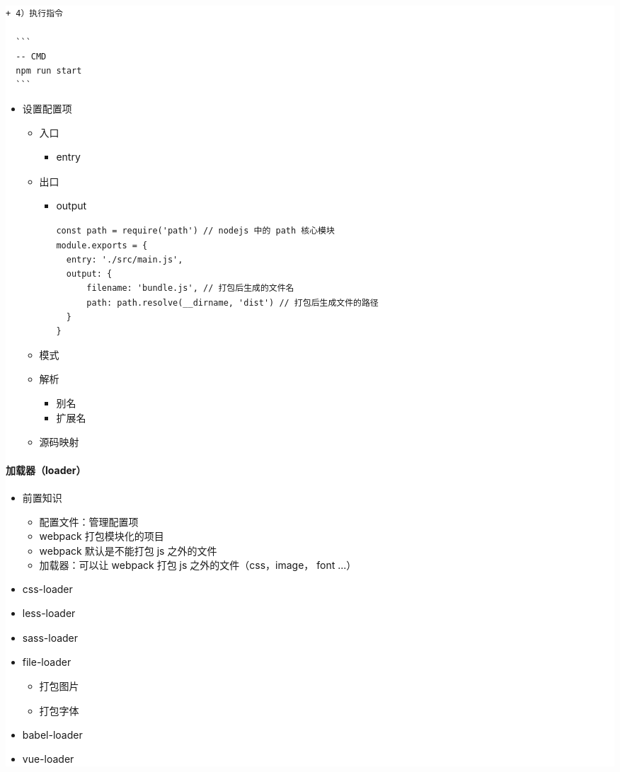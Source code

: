     + 4）执行指令

      ```
      -- CMD
      npm run start
      ```

+ 设置配置项
  + 入口

    + entry

  + 出口

    + output
  
      ```
      const path = require('path') // nodejs 中的 path 核心模块
      module.exports = {
      	entry: './src/main.js',
      	output: {
      		filename: 'bundle.js', // 打包后生成的文件名
      		path: path.resolve(__dirname, 'dist') // 打包后生成文件的路径
      	}
      }
      ```
  
  + 模式
  
  + 解析
  
    + 别名
    + 扩展名
  
  + 源码映射

#### 加载器（loader） 

+ 前置知识
  + 配置文件：管理配置项
  + webpack 打包模块化的项目
  + webpack 默认是不能打包 js 之外的文件
  + 加载器：可以让 webpack 打包 js 之外的文件（css，image， font ...）


+ css-loader

+ less-loader

+ sass-loader

+ file-loader
  + 打包图片

  + 打包字体

+ babel-loader

+ vue-loader
